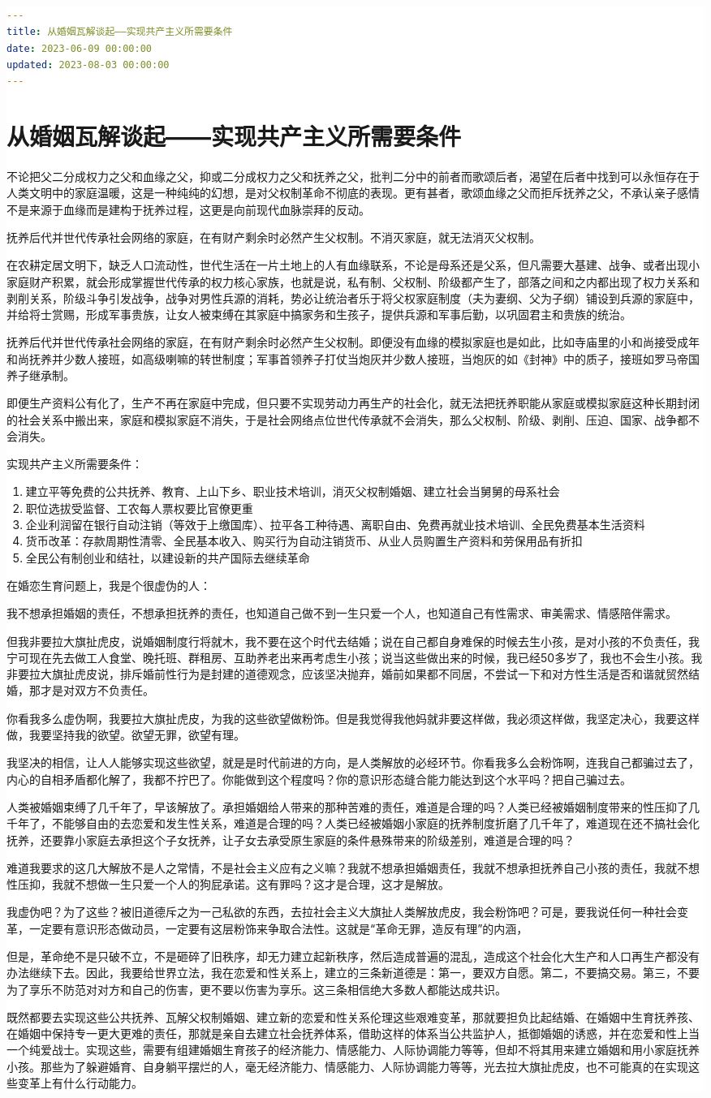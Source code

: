 ```yaml
---
title: 从婚姻瓦解谈起——实现共产主义所需要条件
date: 2023-06-09 00:00:00
updated: 2023-08-03 00:00:00
---
```


# 从婚姻瓦解谈起——实现共产主义所需要条件

不论把父二分成权力之父和血缘之父，抑或二分成权力之父和抚养之父，批判二分中的前者而歌颂后者，渴望在后者中找到可以永恒存在于人类文明中的家庭温暖，这是一种纯纯的幻想，是对父权制革命不彻底的表现。更有甚者，歌颂血缘之父而拒斥抚养之父，不承认亲子感情不是来源于血缘而是建构于抚养过程，这更是向前现代血脉崇拜的反动。

抚养后代并世代传承社会网络的家庭，在有财产剩余时必然产生父权制。不消灭家庭，就无法消灭父权制。

在农耕定居文明下，缺乏人口流动性，世代生活在一片土地上的人有血缘联系，不论是母系还是父系，但凡需要大基建、战争、或者出现小家庭财产积累，就会形成掌握世代传承的权力核心家族，也就是说，私有制、父权制、阶级都产生了，部落之间和之内都出现了权力关系和剥削关系，阶级斗争引发战争，战争对男性兵源的消耗，势必让统治者乐于将父权家庭制度（夫为妻纲、父为子纲）铺设到兵源的家庭中，并给将士赏赐，形成军事贵族，让女人被束缚在其家庭中搞家务和生孩子，提供兵源和军事后勤，以巩固君主和贵族的统治。

抚养后代并世代传承社会网络的家庭，在有财产剩余时必然产生父权制。即便没有血缘的模拟家庭也是如此，比如寺庙里的小和尚接受成年和尚抚养并少数人接班，如高级喇嘛的转世制度；军事首领养子打仗当炮灰并少数人接班，当炮灰的如《封神》中的质子，接班如罗马帝国养子继承制。

即便生产资料公有化了，生产不再在家庭中完成，但只要不实现劳动力再生产的社会化，就无法把抚养职能从家庭或模拟家庭这种长期封闭的社会关系中搬出来，家庭和模拟家庭不消失，于是社会网络点位世代传承就不会消失，那么父权制、阶级、剥削、压迫、国家、战争都不会消失。

实现共产主义所需要条件：
1. 建立平等免费的公共抚养、教育、上山下乡、职业技术培训，消灭父权制婚姻、建立社会当舅舅的母系社会
2. 职位选拔受监督、工农每人票权要比官僚更重
3. 企业利润留在银行自动注销（等效于上缴国库）、拉平各工种待遇、离职自由、免费再就业技术培训、全民免费基本生活资料
4. 货币改革：存款周期性清零、全民基本收入、购买行为自动注销货币、从业人员购置生产资料和劳保用品有折扣
5. 全民公有制创业和结社，以建设新的共产国际去继续革命

在婚恋生育问题上，我是个很虚伪的人：

我不想承担婚姻的责任，不想承担抚养的责任，也知道自己做不到一生只爱一个人，也知道自己有性需求、审美需求、情感陪伴需求。

但我非要拉大旗扯虎皮，说婚姻制度行将就木，我不要在这个时代去结婚；说在自己都自身难保的时候去生小孩，是对小孩的不负责任，我宁可现在先去做工人食堂、晚托班、群租房、互助养老出来再考虑生小孩；说当这些做出来的时候，我已经50多岁了，我也不会生小孩。我非要拉大旗扯虎皮说，排斥婚前性行为是封建的道德观念，应该坚决抛弃，婚前如果都不同居，不尝试一下和对方性生活是否和谐就贸然结婚，那才是对双方不负责任。

你看我多么虚伪啊，我要拉大旗扯虎皮，为我的这些欲望做粉饰。但是我觉得我他妈就非要这样做，我必须这样做，我坚定决心，我要这样做，我要坚持我的欲望。欲望无罪，欲望有理。

我坚决的相信，让人人能够实现这些欲望，就是是时代前进的方向，是人类解放的必经环节。你看我多么会粉饰啊，连我自己都骗过去了，内心的自相矛盾都化解了，我都不拧巴了。你能做到这个程度吗？你的意识形态缝合能力能达到这个水平吗？把自己骗过去。

人类被婚姻束缚了几千年了，早该解放了。承担婚姻给人带来的那种苦难的责任，难道是合理的吗？人类已经被婚姻制度带来的性压抑了几千年了，不能够自由的去恋爱和发生性关系，难道是合理的吗？人类已经被婚姻小家庭的抚养制度折磨了几千年了，难道现在还不搞社会化抚养，还要靠小家庭去承担这个子女抚养，让子女去承受原生家庭的条件悬殊带来的阶级差别，难道是合理的吗？

难道我要求的这几大解放不是人之常情，不是社会主义应有之义嘛？我就不想承担婚姻责任，我就不想承担抚养自己小孩的责任，我就不想性压抑，我就不想做一生只爱一个人的狗屁承诺。这有罪吗？这才是合理，这才是解放。

我虚伪吧？为了这些？被旧道德斥之为一己私欲的东西，去拉社会主义大旗扯人类解放虎皮，我会粉饰吧？可是，要我说任何一种社会变革，一定要有意识形态做动员，一定要有这层粉饰来争取合法性。这就是“革命无罪，造反有理”的内涵，

但是，革命绝不是只破不立，不是砸碎了旧秩序，却无力建立起新秩序，然后造成普遍的混乱，造成这个社会化大生产和人口再生产都没有办法继续下去。因此，我要给世界立法，我在恋爱和性关系上，建立的三条新道德是：第一，要双方自愿。第二，不要搞交易。第三，不要为了享乐不防范对对方和自己的伤害，更不要以伤害为享乐。这三条相信绝大多数人都能达成共识。

既然都要去实现这些公共抚养、瓦解父权制婚姻、建立新的恋爱和性关系伦理这些艰难变革，那就要担负比起结婚、在婚姻中生育抚养孩、在婚姻中保持专一更大更难的责任，那就是亲自去建立社会抚养体系，借助这样的体系当公共监护人，抵御婚姻的诱惑，并在恋爱和性上当一个纯爱战士。实现这些，需要有组建婚姻生育孩子的经济能力、情感能力、人际协调能力等等，但却不将其用来建立婚姻和用小家庭抚养小孩。那些为了躲避婚育、自身躺平摆烂的人，毫无经济能力、情感能力、人际协调能力等等，光去拉大旗扯虎皮，也不可能真的在实现这些变革上有什么行动能力。
